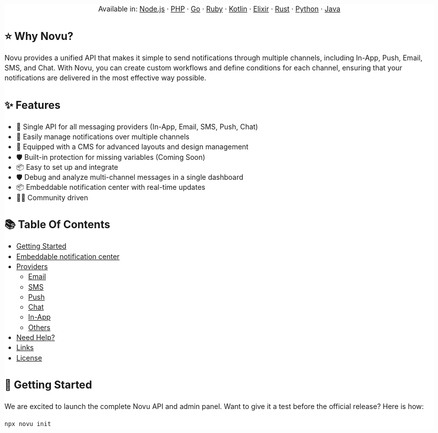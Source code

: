   <p align="center">
  Available in: <a href="https://github.com/novuhq/novu/tree/next/packages/node">Node.js</a>
  · <a href="https://github.com/novuhq/novu-php">PHP</a>
  · <a href="https://github.com/novuhq/go-novu">Go</a>
  · <a href="https://github.com/novuhq/novu-ruby">Ruby</a>
  · <a href="https://github.com/novuhq/novu-kotlin">Kotlin</a>
  · <a href="https://github.com/novuhq/elixir">Elixir</a>
  · <a href="https://github.com/novuhq/rust">Rust</a>
  · <a href="https://github.com/novuhq/novu-python">Python</a>
  · <a href="https://github.com/novuhq/novu-java">Java</a>
  </p>

## ⭐️ Why Novu?

Novu provides a unified API that makes it simple to send notifications through multiple channels, including In-App, Push, Email, SMS, and Chat.
With Novu, you can create custom workflows and define conditions for each channel, ensuring that your notifications are delivered in the most effective way possible.

## ✨ Features

- 🌈 Single API for all messaging providers (In-App, Email, SMS, Push, Chat)
- 💅 Easily manage notifications over multiple channels
- 🚀 Equipped with a CMS for advanced layouts and design management
- 🛡 Built-in protection for missing variables (Coming Soon)
- 📦 Easy to set up and integrate
- 🛡 Debug and analyze multi-channel messages in a single dashboard
- 📦 Embeddable notification center with real-time updates
- 👨‍💻 Community driven

## 📚 Table Of Contents

- [Getting Started](https://github.com/novuhq/novu#-getting-started)
- [Embeddable notification center](https://github.com/novuhq/novu#embeddable-notification-center)
- [Providers](https://github.com/novuhq/novu#providers)
  - [Email](https://github.com/novuhq/novu#-email)
  - [SMS](https://github.com/novuhq/novu#-sms)
  - [Push](https://github.com/novuhq/novu#-push)
  - [Chat](https://github.com/novuhq/novu#-chat)
  - [In-App](https://github.com/novuhq/novu#-in-app)
  - [Others](https://github.com/novuhq/novu#other-coming-soon)
- [Need Help?](https://github.com/novuhq/novu#-need-help)
- [Links](https://github.com/novuhq/novu#-links)
- [License](https://github.com/novuhq/novu#%EF%B8%8F-license)

## 🚀 Getting Started

We are excited to launch the complete Novu API and admin panel. Want to give it a test before the official release? Here is how:

```
npx novu init
```
